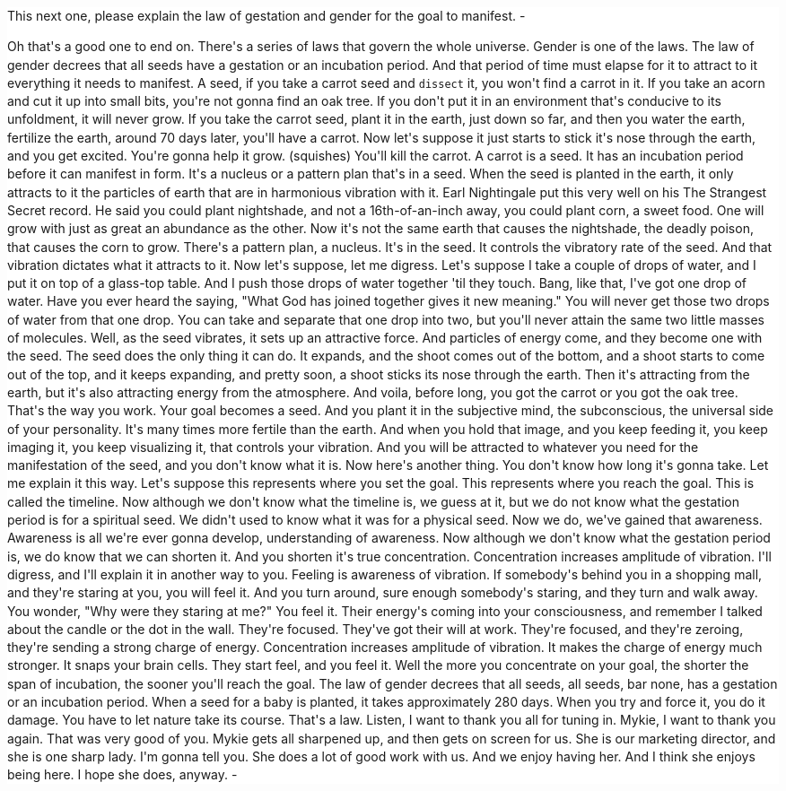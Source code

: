 This next one, please explain the law of gestation and gender for the goal to manifest. - 

Oh that's a good one to end on. There's a series of laws that govern the whole universe. Gender is one of the laws. The law of gender decrees that all seeds have a gestation or an incubation period. And that period of time must elapse for it to attract to it everything it needs to manifest. A seed, if you take a carrot seed and `dissect` it, you won't find a carrot in it. If you take an acorn and cut it up into small bits, you're not gonna find an oak tree. If you don't put it in an environment that's conducive to its unfoldment, it will never grow. If you take the carrot seed, plant it in the earth, just down so far, and then you water the earth, fertilize the earth, around 70 days later, you'll have a carrot. Now let's suppose it just starts to stick it's nose through the earth, and you get excited. You're gonna help it grow. (squishes) You'll kill the carrot. A carrot is a seed. It has an incubation period before it can manifest in form. It's a nucleus or a pattern plan that's in a seed. When the seed is planted in the earth, it only attracts to it the particles of earth that are in harmonious vibration with it. Earl Nightingale put this very well on his The Strangest Secret record. He said you could plant nightshade, and not a 16th-of-an-inch away, you could plant corn, a sweet food. One will grow with just as great an abundance as the other. Now it's not the same earth that causes the nightshade, the deadly poison, that causes the corn to grow. There's a pattern plan, a nucleus. It's in the seed. It controls the vibratory rate of the seed. And that vibration dictates what it attracts to it. Now let's suppose, let me digress. Let's suppose I take a couple of drops of water, and I put it on top of a glass-top table. And I push those drops of water together 'til they touch. Bang, like that, I've got one drop of water. Have you ever heard the saying, "What God has joined together gives it new meaning." You will never get those two drops of water from that one drop. You can take and separate that one drop into two, but you'll never attain the same two little masses of molecules. Well, as the seed vibrates, it sets up an attractive force. And particles of energy come, and they become one with the seed. The seed does the only thing it can do. It expands, and the shoot comes out of the bottom, and a shoot starts to come out of the top, and it keeps expanding, and pretty soon, a shoot sticks its nose through the earth. Then it's attracting from the earth, but it's also attracting energy from the atmosphere. And voila, before long, you got the carrot or you got the oak tree. That's the way you work. Your goal becomes a seed. And you plant it in the subjective mind, the subconscious, the universal side of your personality. It's many times more fertile than the earth. And when you hold that image, and you keep feeding it, you keep imaging it, you keep visualizing it, that controls your vibration. And you will be attracted to whatever you need for the manifestation of the seed, and you don't know what it is. Now here's another thing. You don't know how long it's gonna take. Let me explain it this way. Let's suppose this represents where you set the goal. This represents where you reach the goal. This is called the timeline. Now although we don't know what the timeline is, we guess at it, but we do not know what the gestation period is for a spiritual seed. We didn't used to know what it was for a physical seed. Now we do, we've gained that awareness. Awareness is all we're ever gonna develop, understanding of awareness. Now although we don't know what the gestation period is, we do know that we can shorten it. And you shorten it's true concentration. Concentration increases amplitude of vibration. I'll digress, and I'll explain it in another way to you. Feeling is awareness of vibration. If somebody's behind you in a shopping mall, and they're staring at you, you will feel it. And you turn around, sure enough somebody's staring, and they turn and walk away. You wonder, "Why were they staring at me?" You feel it. Their energy's coming into your consciousness, and remember I talked about the candle or the dot in the wall. They're focused. They've got their will at work. They're focused, and they're zeroing, they're sending a strong charge of energy. Concentration increases amplitude of vibration. It makes the charge of energy much stronger. It snaps your brain cells. They start feel, and you feel it. Well the more you concentrate on your goal, the shorter the span of incubation, the sooner you'll reach the goal. The law of gender decrees that all seeds, all seeds, bar none, has a gestation or an incubation period. When a seed for a baby is planted, it takes approximately 280 days. When you try and force it, you do it damage. You have to let nature take its course. That's a law. Listen, I want to thank you all for tuning in. Mykie, I want to thank you again. That was very good of you. Mykie gets all sharpened up, and then gets on screen for us. She is our marketing director, and she is one sharp lady. I'm gonna tell you. She does a lot of good work with us. And we enjoy having her. And I think she enjoys being here. I hope she does, anyway. - 
